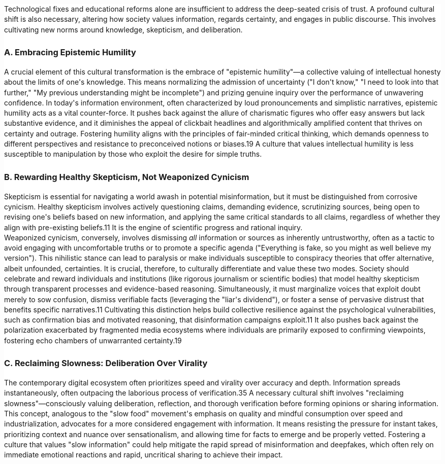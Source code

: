 Technological fixes and educational reforms alone are insufficient to address the deep-seated crisis of trust. A profound cultural shift is also necessary, altering how society values information, regards certainty, and engages in public discourse. This involves cultivating new norms around knowledge, skepticism, and deliberation.

### **A. Embracing Epistemic Humility**

A crucial element of this cultural transformation is the embrace of "epistemic humility"—a collective valuing of intellectual honesty about the limits of one's knowledge. This means normalizing the admission of uncertainty ("I don't know," "I need to look into that further," "My previous understanding might be incomplete") and prizing genuine inquiry over the performance of unwavering confidence. In today's information environment, often characterized by loud pronouncements and simplistic narratives, epistemic humility acts as a vital counter-force. It pushes back against the allure of charismatic figures who offer easy answers but lack substantive evidence, and it diminishes the appeal of clickbait headlines and algorithmically amplified content that thrives on certainty and outrage. Fostering humility aligns with the principles of fair-minded critical thinking, which demands openness to different perspectives and resistance to preconceived notions or biases.19 A culture that values intellectual humility is less susceptible to manipulation by those who exploit the desire for simple truths.

### **B. Rewarding Healthy Skepticism, Not Weaponized Cynicism**

Skepticism is essential for navigating a world awash in potential misinformation, but it must be distinguished from corrosive cynicism. Healthy skepticism involves actively questioning claims, demanding evidence, scrutinizing sources, being open to revising one's beliefs based on new information, and applying the same critical standards to all claims, regardless of whether they align with pre-existing beliefs.11 It is the engine of scientific progress and rational inquiry.  
Weaponized cynicism, conversely, involves dismissing *all* information or sources as inherently untrustworthy, often as a tactic to avoid engaging with uncomfortable truths or to promote a specific agenda ("Everything is fake, so you might as well believe my version"). This nihilistic stance can lead to paralysis or make individuals susceptible to conspiracy theories that offer alternative, albeit unfounded, certainties. It is crucial, therefore, to culturally differentiate and value these two modes. Society should celebrate and reward individuals and institutions (like rigorous journalism or scientific bodies) that model healthy skepticism through transparent processes and evidence-based reasoning. Simultaneously, it must marginalize voices that exploit doubt merely to sow confusion, dismiss verifiable facts (leveraging the "liar's dividend"), or foster a sense of pervasive distrust that benefits specific narratives.11 Cultivating this distinction helps build collective resilience against the psychological vulnerabilities, such as confirmation bias and motivated reasoning, that disinformation campaigns exploit.11 It also pushes back against the polarization exacerbated by fragmented media ecosystems where individuals are primarily exposed to confirming viewpoints, fostering echo chambers of unwarranted certainty.19

### **C. Reclaiming Slowness: Deliberation Over Virality**

The contemporary digital ecosystem often prioritizes speed and virality over accuracy and depth. Information spreads instantaneously, often outpacing the laborious process of verification.35 A necessary cultural shift involves "reclaiming slowness"—consciously valuing deliberation, reflection, and thorough verification before forming opinions or sharing information. This concept, analogous to the "slow food" movement's emphasis on quality and mindful consumption over speed and industrialization, advocates for a more considered engagement with information. It means resisting the pressure for instant takes, prioritizing context and nuance over sensationalism, and allowing time for facts to emerge and be properly vetted. Fostering a culture that values "slow information" could help mitigate the rapid spread of misinformation and deepfakes, which often rely on immediate emotional reactions and rapid, uncritical sharing to achieve their impact.
